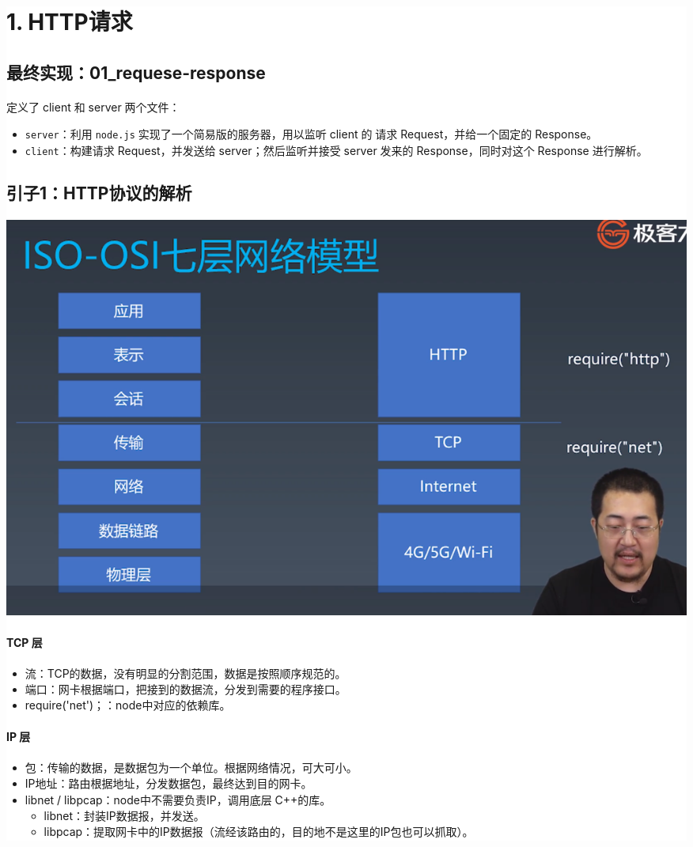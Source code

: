 # 1. HTTP请求

## 最终实现：01_requese-response

定义了 client 和 server 两个文件：

- `server`：利用 `node.js` 实现了一个简易版的服务器，用以监听 client 的 请求 Request，并给一个固定的 Response。
- `client`：构建请求 Request，并发送给 server；然后监听并接受 server 发来的 Response，同时对这个 Response 进行解析。



## 引子1：HTTP协议的解析

![网络7层结构](%E6%B5%8F%E8%A7%88%E5%99%A8%E5%B7%A5%E4%BD%9C%E5%8E%9F%E7%90%86/网络7层结构.png)



#### TCP 层

- 流：TCP的数据，没有明显的分割范围，数据是按照顺序规范的。
- 端口：网卡根据端口，把接到的数据流，分发到需要的程序接口。
- require('net')；：node中对应的依赖库。

#### IP 层

- 包：传输的数据，是数据包为一个单位。根据网络情况，可大可小。
- IP地址：路由根据地址，分发数据包，最终达到目的网卡。
- libnet / libpcap：node中不需要负责IP，调用底层 C++的库。
  - libnet：封装IP数据报，并发送。
  - libpcap：提取网卡中的IP数据报（流经该路由的，目的地不是这里的IP包也可以抓取）。
